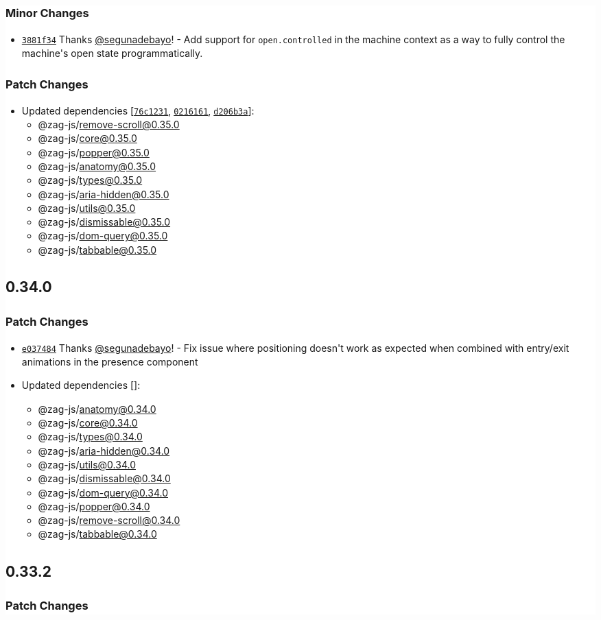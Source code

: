 ### Minor Changes

- [`3881f34`](https://github.com/chakra-ui/zag/commit/3881f34622d7a6067e7a2e4eecbe83fa778bdb9e) Thanks
  [@segunadebayo](https://github.com/segunadebayo)! - Add support for `open.controlled` in the machine context as a way
  to fully control the machine's open state programmatically.

### Patch Changes

- Updated dependencies [[`76c1231`](https://github.com/chakra-ui/zag/commit/76c12313f68da94651360c23b065eab9b3d9d6f0),
  [`0216161`](https://github.com/chakra-ui/zag/commit/0216161fd3d429409abc96941d33a0c333ef8d36),
  [`d206b3a`](https://github.com/chakra-ui/zag/commit/d206b3a9df7f375da640e12590939a7994f41b9e)]:
  - @zag-js/remove-scroll@0.35.0
  - @zag-js/core@0.35.0
  - @zag-js/popper@0.35.0
  - @zag-js/anatomy@0.35.0
  - @zag-js/types@0.35.0
  - @zag-js/aria-hidden@0.35.0
  - @zag-js/utils@0.35.0
  - @zag-js/dismissable@0.35.0
  - @zag-js/dom-query@0.35.0
  - @zag-js/tabbable@0.35.0

## 0.34.0

### Patch Changes

- [`e037484`](https://github.com/chakra-ui/zag/commit/e0374847390a88e69d6e4b33f42fc6ab6291b2a8) Thanks
  [@segunadebayo](https://github.com/segunadebayo)! - Fix issue where positioning doesn't work as expected when combined
  with entry/exit animations in the presence component

- Updated dependencies []:
  - @zag-js/anatomy@0.34.0
  - @zag-js/core@0.34.0
  - @zag-js/types@0.34.0
  - @zag-js/aria-hidden@0.34.0
  - @zag-js/utils@0.34.0
  - @zag-js/dismissable@0.34.0
  - @zag-js/dom-query@0.34.0
  - @zag-js/popper@0.34.0
  - @zag-js/remove-scroll@0.34.0
  - @zag-js/tabbable@0.34.0

## 0.33.2

### Patch Changes
